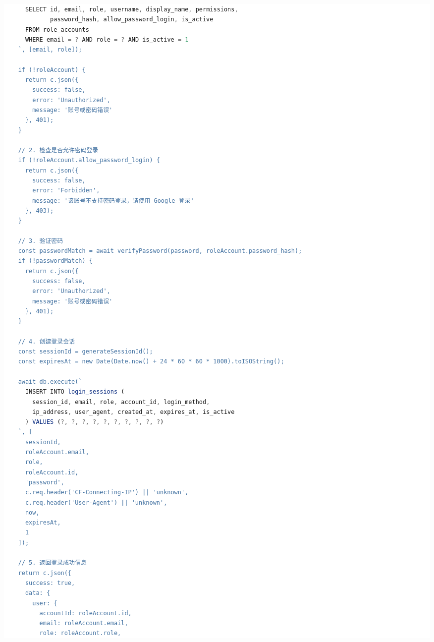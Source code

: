```typescript
      SELECT id, email, role, username, display_name, permissions, 
             password_hash, allow_password_login, is_active
      FROM role_accounts
      WHERE email = ? AND role = ? AND is_active = 1
    `, [email, role]);

    if (!roleAccount) {
      return c.json({
        success: false,
        error: 'Unauthorized',
        message: '账号或密码错误'
      }, 401);
    }

    // 2. 检查是否允许密码登录
    if (!roleAccount.allow_password_login) {
      return c.json({
        success: false,
        error: 'Forbidden',
        message: '该账号不支持密码登录，请使用 Google 登录'
      }, 403);
    }

    // 3. 验证密码
    const passwordMatch = await verifyPassword(password, roleAccount.password_hash);
    if (!passwordMatch) {
      return c.json({
        success: false,
        error: 'Unauthorized',
        message: '账号或密码错误'
      }, 401);
    }

    // 4. 创建登录会话
    const sessionId = generateSessionId();
    const expiresAt = new Date(Date.now() + 24 * 60 * 60 * 1000).toISOString();

    await db.execute(`
      INSERT INTO login_sessions (
        session_id, email, role, account_id, login_method,
        ip_address, user_agent, created_at, expires_at, is_active
      ) VALUES (?, ?, ?, ?, ?, ?, ?, ?, ?, ?)
    `, [
      sessionId,
      roleAccount.email,
      role,
      roleAccount.id,
      'password',
      c.req.header('CF-Connecting-IP') || 'unknown',
      c.req.header('User-Agent') || 'unknown',
      now,
      expiresAt,
      1
    ]);

    // 5. 返回登录成功信息
    return c.json({
      success: true,
      data: {
        user: {
          accountId: roleAccount.id,
          email: roleAccount.email,
          role: roleAccount.role,
```